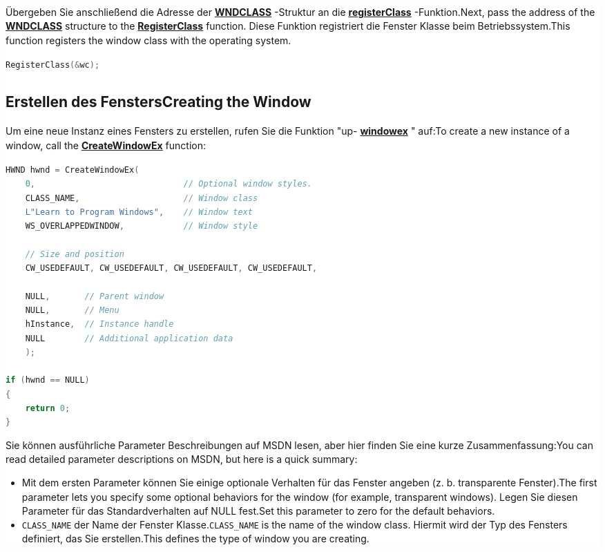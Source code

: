<span data-ttu-id="07645-129">Übergeben Sie anschließend die Adresse der [**WNDCLASS**](/windows/win32/api/winuser/ns-winuser-wndclassa) -Struktur an die [**registerClass**](/windows/desktop/api/winuser/nf-winuser-registerclassa) -Funktion.</span><span class="sxs-lookup"><span data-stu-id="07645-129">Next, pass the address of the [**WNDCLASS**](/windows/win32/api/winuser/ns-winuser-wndclassa) structure to the [**RegisterClass**](/windows/desktop/api/winuser/nf-winuser-registerclassa) function.</span></span> <span data-ttu-id="07645-130">Diese Funktion registriert die Fenster Klasse beim Betriebssystem.</span><span class="sxs-lookup"><span data-stu-id="07645-130">This function registers the window class with the operating system.</span></span>

```C++
RegisterClass(&wc);
```

## <a name="creating-the-window"></a><span data-ttu-id="07645-131">Erstellen des Fensters</span><span class="sxs-lookup"><span data-stu-id="07645-131">Creating the Window</span></span>

<span data-ttu-id="07645-132">Um eine neue Instanz eines Fensters zu erstellen, rufen Sie die Funktion "up- [**windowex**](/windows/desktop/api/winuser/nf-winuser-createwindowexa) " auf:</span><span class="sxs-lookup"><span data-stu-id="07645-132">To create a new instance of a window, call the [**CreateWindowEx**](/windows/desktop/api/winuser/nf-winuser-createwindowexa) function:</span></span>

```C++
HWND hwnd = CreateWindowEx(
    0,                              // Optional window styles.
    CLASS_NAME,                     // Window class
    L"Learn to Program Windows",    // Window text
    WS_OVERLAPPEDWINDOW,            // Window style

    // Size and position
    CW_USEDEFAULT, CW_USEDEFAULT, CW_USEDEFAULT, CW_USEDEFAULT,

    NULL,       // Parent window    
    NULL,       // Menu
    hInstance,  // Instance handle
    NULL        // Additional application data
    );

if (hwnd == NULL)
{
    return 0;
}
```

<span data-ttu-id="07645-133">Sie können ausführliche Parameter Beschreibungen auf MSDN lesen, aber hier finden Sie eine kurze Zusammenfassung:</span><span class="sxs-lookup"><span data-stu-id="07645-133">You can read detailed parameter descriptions on MSDN, but here is a quick summary:</span></span>

- <span data-ttu-id="07645-134">Mit dem ersten Parameter können Sie einige optionale Verhalten für das Fenster angeben (z. b. transparente Fenster).</span><span class="sxs-lookup"><span data-stu-id="07645-134">The first parameter lets you specify some optional behaviors for the window (for example, transparent windows).</span></span> <span data-ttu-id="07645-135">Legen Sie diesen Parameter für das Standardverhalten auf NULL fest.</span><span class="sxs-lookup"><span data-stu-id="07645-135">Set this parameter to zero for the default behaviors.</span></span>
- <span data-ttu-id="07645-136">`CLASS_NAME` der Name der Fenster Klasse.</span><span class="sxs-lookup"><span data-stu-id="07645-136">`CLASS_NAME` is the name of the window class.</span></span> <span data-ttu-id="07645-137">Hiermit wird der Typ des Fensters definiert, das Sie erstellen.</span><span class="sxs-lookup"><span data-stu-id="07645-137">This defines the type of window you are creating.</span></span>